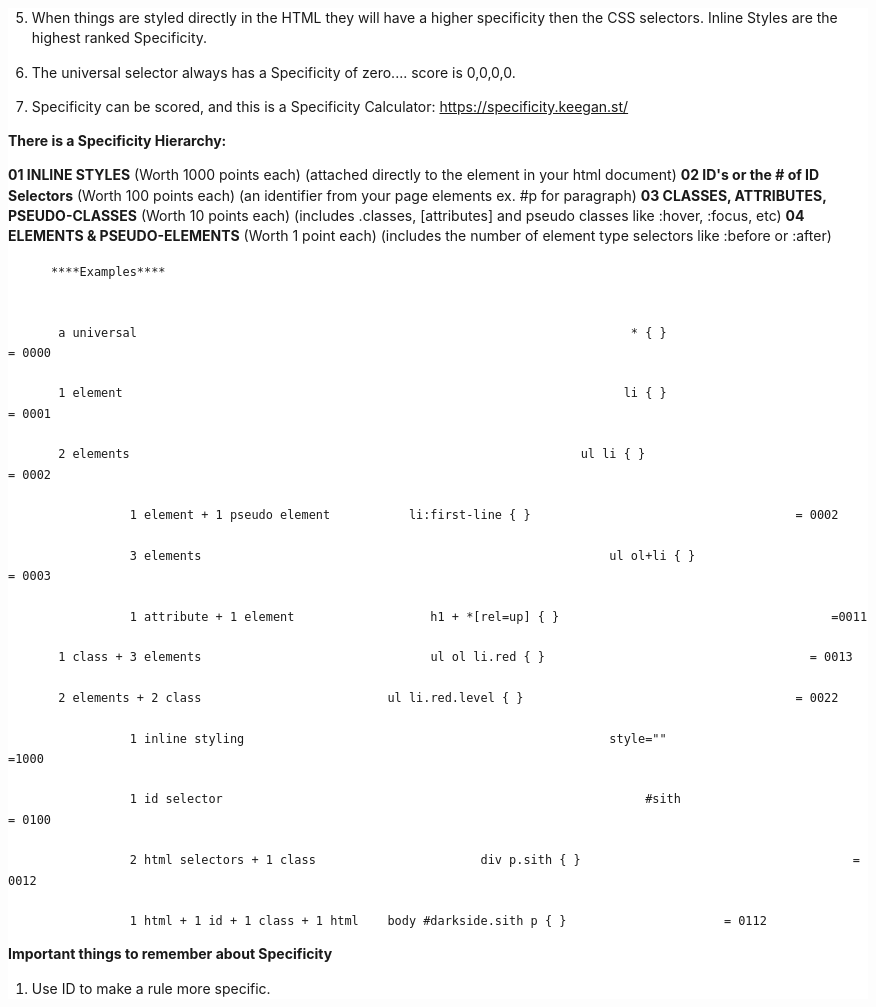 5.  When things are styled directly in the HTML they will have a higher specificity then the CSS selectors.  Inline Styles           are the highest ranked Specificity.  

6.  The universal selector always has a Specificity of zero....  score is 0,0,0,0.  

7.  Specificity can be scored, and this is a Specificity Calculator:  https://specificity.keegan.st/


**There is a Specificity Hierarchy:**

**01 INLINE STYLES** (Worth 1000 points each)
      (attached directly to the element in your html document)
**02 ID's or the # of ID Selectors** (Worth 100 points each)
      (an identifier from your page elements ex. #p for paragraph)
**03 CLASSES, ATTRIBUTES, PSEUDO-CLASSES** (Worth 10 points each)
      (includes .classes, [attributes] and pseudo classes like :hover, :focus, etc)
**04 ELEMENTS & PSEUDO-ELEMENTS** (Worth 1 point each)
      (includes the number of element type selectors like :before or :after) 
			
          ****Examples****


           a universal                                                                     * { }                                     = 0000  
					 
           1 element                                                                      li { }                                     = 0001
					 
           2 elements                                                               ul li { }                                     = 0002
					 
					 1 element + 1 pseudo element           li:first-line { }                                     = 0002
					 
					 3 elements                                                         ul ol+li { }                                     = 0003
					 
					 1 attribute + 1 element                   h1 + *[rel=up] { }                                      =0011
					 
           1 class + 3 elements                                ul ol li.red { }                                     = 0013
					 
           2 elements + 2 class                          ul li.red.level { }                                      = 0022
					 
					 1 inline styling                                                   style=""                                        =1000
					 
					 1 id selector                                                           #sith                                         = 0100
					 
					 2 html selectors + 1 class                       div p.sith { }                                      = 0012
					 
					 1 html + 1 id + 1 class + 1 html    body #darkside.sith p { }                      = 0112
					 

**Important things to remember about Specificity**

1.  Use ID to make a rule more specific.  
